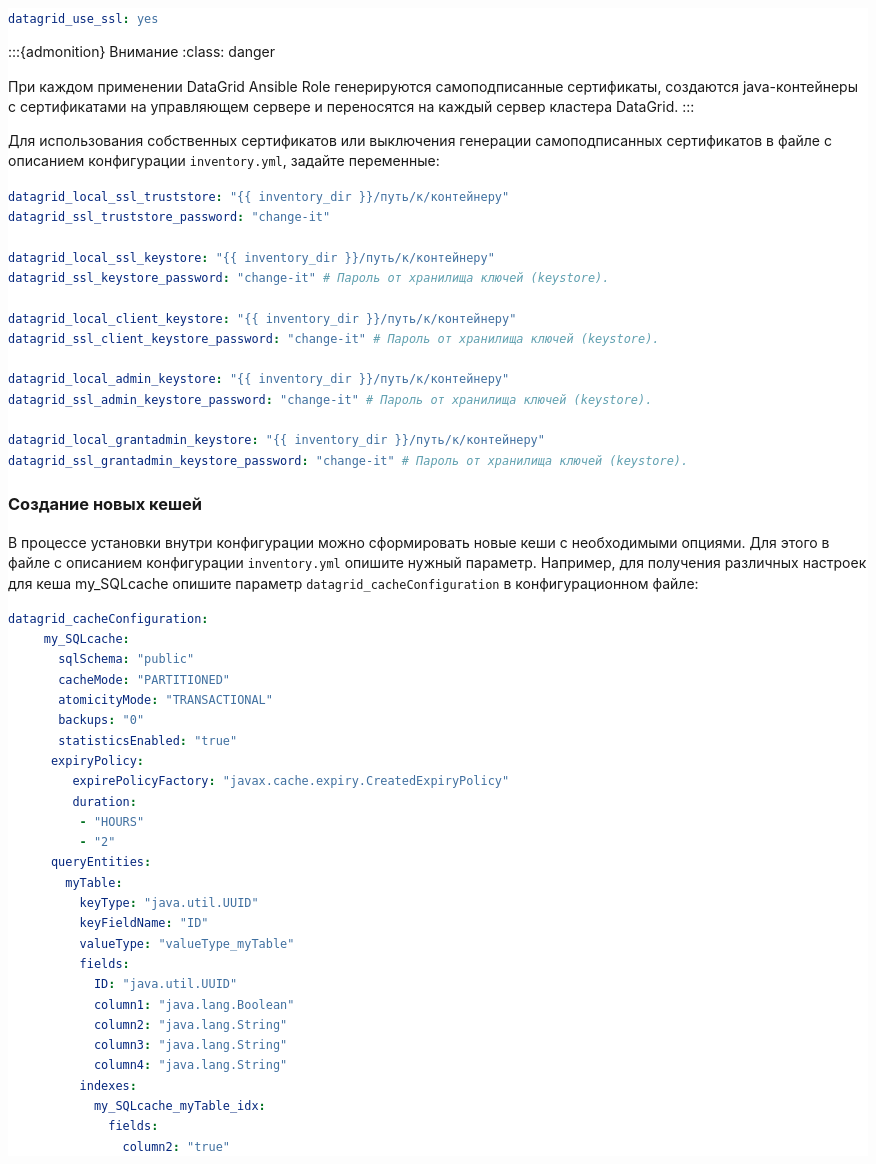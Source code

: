 ```yaml
datagrid_use_ssl: yes
```

:::{admonition} Внимание
:class: danger

При каждом применении DataGrid Ansible Role генерируются самоподписанные сертификаты, создаются java-контейнеры с сертификатами на управляющем сервере и переносятся на каждый сервер кластера DataGrid.
:::

Для использования собственных сертификатов или выключения генерации самоподписанных сертификатов в файле с описанием конфигурации `inventory.yml`, задайте переменные:

```yaml
datagrid_local_ssl_truststore: "{{ inventory_dir }}/путь/к/контейнеру"
datagrid_ssl_truststore_password: "change-it"

datagrid_local_ssl_keystore: "{{ inventory_dir }}/путь/к/контейнеру"
datagrid_ssl_keystore_password: "change-it" # Пароль от хранилища ключей (keystore).

datagrid_local_client_keystore: "{{ inventory_dir }}/путь/к/контейнеру"
datagrid_ssl_client_keystore_password: "change-it" # Пароль от хранилища ключей (keystore).

datagrid_local_admin_keystore: "{{ inventory_dir }}/путь/к/контейнеру"
datagrid_ssl_admin_keystore_password: "change-it" # Пароль от хранилища ключей (keystore).

datagrid_local_grantadmin_keystore: "{{ inventory_dir }}/путь/к/контейнеру"
datagrid_ssl_grantadmin_keystore_password: "change-it" # Пароль от хранилища ключей (keystore).
```

### Создание новых кешей

В процессе установки внутри конфигурации можно сформировать новые кеши с необходимыми опциями. Для этого в файле с описанием конфигурации `inventory.yml` опишите нужный параметр. Например, для получения различных настроек для кеша my_SQLcache опишите параметр `datagrid_cacheConfiguration` в конфигурационном файле:

```yaml
datagrid_cacheConfiguration:
     my_SQLcache:
       sqlSchema: "public"
       cacheMode: "PARTITIONED"
       atomicityMode: "TRANSACTIONAL"
       backups: "0"
       statisticsEnabled: "true"
      expiryPolicy:
         expirePolicyFactory: "javax.cache.expiry.CreatedExpiryPolicy"
         duration:
          - "HOURS"
          - "2"
      queryEntities:
        myTable:
          keyType: "java.util.UUID"
          keyFieldName: "ID"
          valueType: "valueType_myTable"
          fields:
            ID: "java.util.UUID"
            column1: "java.lang.Boolean"
            column2: "java.lang.String"
            column3: "java.lang.String"
            column4: "java.lang.String"
          indexes:
            my_SQLcache_myTable_idx:
              fields:
                column2: "true"
```